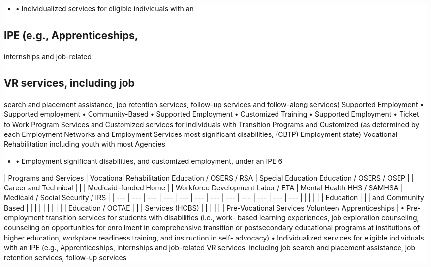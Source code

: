 - • Individualized services for
eligible individuals with an
## IPE (e.g., Apprenticeships,
internships and job-related
## VR services, including job
search and placement
assistance, job retention
services, follow-up services
and follow-along services)
Supported Employment • Supported employment • Community-Based    • Supported Employment • Customized Training • Supported Employment • Ticket to Work Program
Services and Customized services for individuals with Transition Programs and Customized           (as determined by each Employment Networks and
Employment Services most significant disabilities, (CBTP)          Employment                      state)          Vocational Rehabilitation
including youth with most                                                                        Agencies
- • Employment
significant disabilities, and
customized employment,
under an IPE
6


| Programs and Services | Vocational Rehabilitation
Education / OSERS / RSA | Special Education
Education / OSERS / OSEP |  | Career and Technical |  |  | Medicaid-funded Home |  | Workforce Development
Labor / ETA | Mental Health
HHS / SAMHSA | Medicaid /
Social Security / IRS |
| --- | --- | --- | --- | --- | --- | --- | --- | --- | --- | --- | --- |
|  |  |  |  | Education |  |  | and Community Based |  |  |  |  |
|  |  |  |  | Education / OCTAE |  |  | Services (HCBS) |  |  |  |  |
| Pre-Vocational Services
Volunteer/
Apprenticeships | • Pre-employment transition
services for students with
disabilities (i.e., work-
based learning
experiences, job
exploration counseling,
counseling on opportunities
for enrollment in
comprehensive transition
or postsecondary
educational programs at
institutions of higher
education, workplace
readiness training, and
instruction in self-
advocacy)
• Individualized services for
eligible individuals with an
IPE (e.g., Apprenticeships,
internships and job-related
VR services, including job
search and placement
assistance, job retention
services, follow-up services